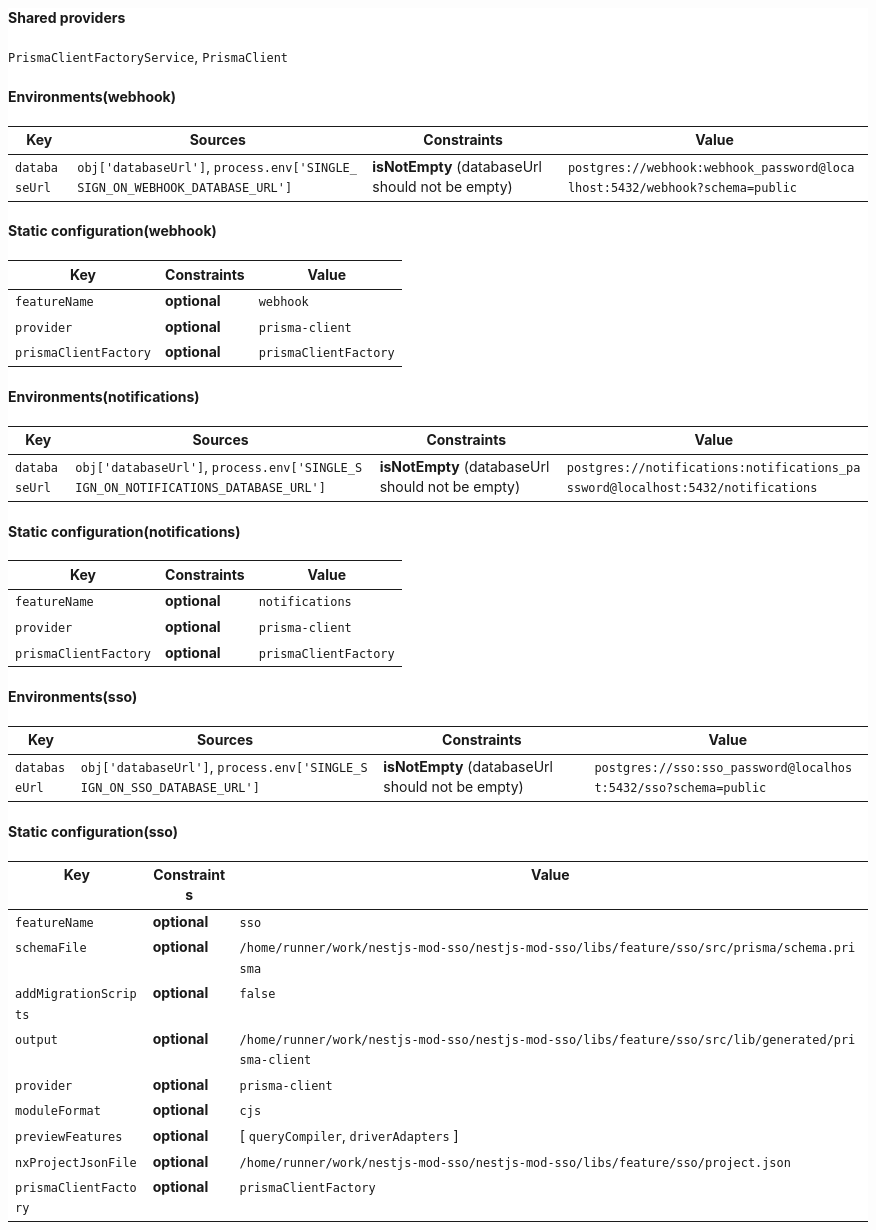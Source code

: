 #### Shared providers
`PrismaClientFactoryService`, `PrismaClient`

#### Environments(webhook)

| Key    | Sources | Constraints | Value |
| ------ | ------- | ----------- | ----- |
|`databaseUrl`|`obj['databaseUrl']`, `process.env['SINGLE_SIGN_ON_WEBHOOK_DATABASE_URL']`|**isNotEmpty** (databaseUrl should not be empty)|```postgres://webhook:webhook_password@localhost:5432/webhook?schema=public```|

#### Static configuration(webhook)

| Key    | Constraints | Value |
| ------ | ----------- | ----- |
|`featureName`|**optional**|```webhook```|
|`provider`|**optional**|```prisma-client```|
|`prismaClientFactory`|**optional**|```prismaClientFactory```|

#### Environments(notifications)

| Key    | Sources | Constraints | Value |
| ------ | ------- | ----------- | ----- |
|`databaseUrl`|`obj['databaseUrl']`, `process.env['SINGLE_SIGN_ON_NOTIFICATIONS_DATABASE_URL']`|**isNotEmpty** (databaseUrl should not be empty)|```postgres://notifications:notifications_password@localhost:5432/notifications```|

#### Static configuration(notifications)

| Key    | Constraints | Value |
| ------ | ----------- | ----- |
|`featureName`|**optional**|```notifications```|
|`provider`|**optional**|```prisma-client```|
|`prismaClientFactory`|**optional**|```prismaClientFactory```|

#### Environments(sso)

| Key    | Sources | Constraints | Value |
| ------ | ------- | ----------- | ----- |
|`databaseUrl`|`obj['databaseUrl']`, `process.env['SINGLE_SIGN_ON_SSO_DATABASE_URL']`|**isNotEmpty** (databaseUrl should not be empty)|```postgres://sso:sso_password@localhost:5432/sso?schema=public```|

#### Static configuration(sso)

| Key    | Constraints | Value |
| ------ | ----------- | ----- |
|`featureName`|**optional**|```sso```|
|`schemaFile`|**optional**|```/home/runner/work/nestjs-mod-sso/nestjs-mod-sso/libs/feature/sso/src/prisma/schema.prisma```|
|`addMigrationScripts`|**optional**|```false```|
|`output`|**optional**|```/home/runner/work/nestjs-mod-sso/nestjs-mod-sso/libs/feature/sso/src/lib/generated/prisma-client```|
|`provider`|**optional**|```prisma-client```|
|`moduleFormat`|**optional**|```cjs```|
|`previewFeatures`|**optional**|[ ```queryCompiler```, ```driverAdapters``` ]|
|`nxProjectJsonFile`|**optional**|```/home/runner/work/nestjs-mod-sso/nestjs-mod-sso/libs/feature/sso/project.json```|
|`prismaClientFactory`|**optional**|```prismaClientFactory```|
